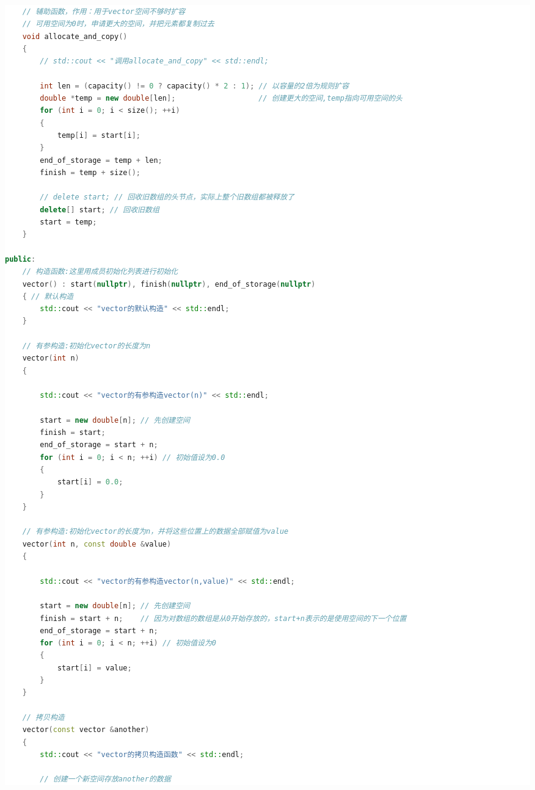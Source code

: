 ```c++
    // 辅助函数，作用：用于vector空间不够时扩容
    // 可用空间为0时，申请更大的空间，并把元素都复制过去
    void allocate_and_copy()
    {
        // std::cout << "调用allocate_and_copy" << std::endl;

        int len = (capacity() != 0 ? capacity() * 2 : 1); // 以容量的2倍为规则扩容
        double *temp = new double[len];                   // 创建更大的空间,temp指向可用空间的头
        for (int i = 0; i < size(); ++i)
        {
            temp[i] = start[i];
        }
        end_of_storage = temp + len;
        finish = temp + size();

        // delete start; // 回收旧数组的头节点，实际上整个旧数组都被释放了
        delete[] start; // 回收旧数组
        start = temp;
    }

public:
    // 构造函数:这里用成员初始化列表进行初始化
    vector() : start(nullptr), finish(nullptr), end_of_storage(nullptr)
    { // 默认构造
        std::cout << "vector的默认构造" << std::endl;
    }

    // 有参构造:初始化vector的长度为n
    vector(int n)
    {

        std::cout << "vector的有参构造vector(n)" << std::endl;

        start = new double[n]; // 先创建空间
        finish = start;
        end_of_storage = start + n;
        for (int i = 0; i < n; ++i) // 初始值设为0.0
        {
            start[i] = 0.0;
        }
    }

    // 有参构造:初始化vector的长度为n，并将这些位置上的数据全部赋值为value
    vector(int n, const double &value)
    {

        std::cout << "vector的有参构造vector(n,value)" << std::endl;

        start = new double[n]; // 先创建空间
        finish = start + n;    // 因为对数组的数组是从0开始存放的，start+n表示的是使用空间的下一个位置
        end_of_storage = start + n;
        for (int i = 0; i < n; ++i) // 初始值设为0
        {
            start[i] = value;
        }
    }

    // 拷贝构造
    vector(const vector &another)
    {
        std::cout << "vector的拷贝构造函数" << std::endl;

        // 创建一个新空间存放another的数据
```